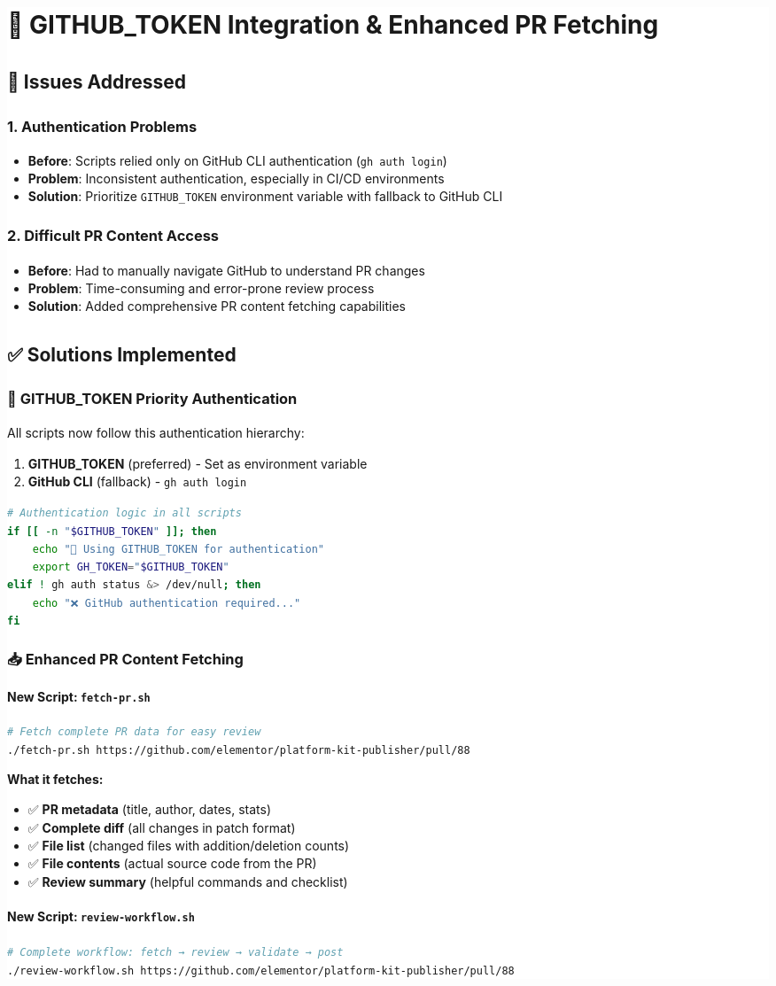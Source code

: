 # 🔐 GITHUB_TOKEN Integration & Enhanced PR Fetching

## 🚨 Issues Addressed

### 1. **Authentication Problems**
- **Before**: Scripts relied only on GitHub CLI authentication (`gh auth login`)
- **Problem**: Inconsistent authentication, especially in CI/CD environments
- **Solution**: Prioritize `GITHUB_TOKEN` environment variable with fallback to GitHub CLI

### 2. **Difficult PR Content Access**
- **Before**: Had to manually navigate GitHub to understand PR changes
- **Problem**: Time-consuming and error-prone review process
- **Solution**: Added comprehensive PR content fetching capabilities

## ✅ Solutions Implemented

### 🔐 **GITHUB_TOKEN Priority Authentication**

All scripts now follow this authentication hierarchy:

1. **GITHUB_TOKEN** (preferred) - Set as environment variable
2. **GitHub CLI** (fallback) - `gh auth login`

```bash
# Authentication logic in all scripts
if [[ -n "$GITHUB_TOKEN" ]]; then
    echo "🔐 Using GITHUB_TOKEN for authentication"
    export GH_TOKEN="$GITHUB_TOKEN"
elif ! gh auth status &> /dev/null; then
    echo "❌ GitHub authentication required..."
fi
```

### 📥 **Enhanced PR Content Fetching**

#### New Script: `fetch-pr.sh`
```bash
# Fetch complete PR data for easy review
./fetch-pr.sh https://github.com/elementor/platform-kit-publisher/pull/88
```

**What it fetches:**
- ✅ **PR metadata** (title, author, dates, stats)
- ✅ **Complete diff** (all changes in patch format)
- ✅ **File list** (changed files with addition/deletion counts)
- ✅ **File contents** (actual source code from the PR)
- ✅ **Review summary** (helpful commands and checklist)

#### New Script: `review-workflow.sh`
```bash
# Complete workflow: fetch → review → validate → post
./review-workflow.sh https://github.com/elementor/platform-kit-publisher/pull/88
```
